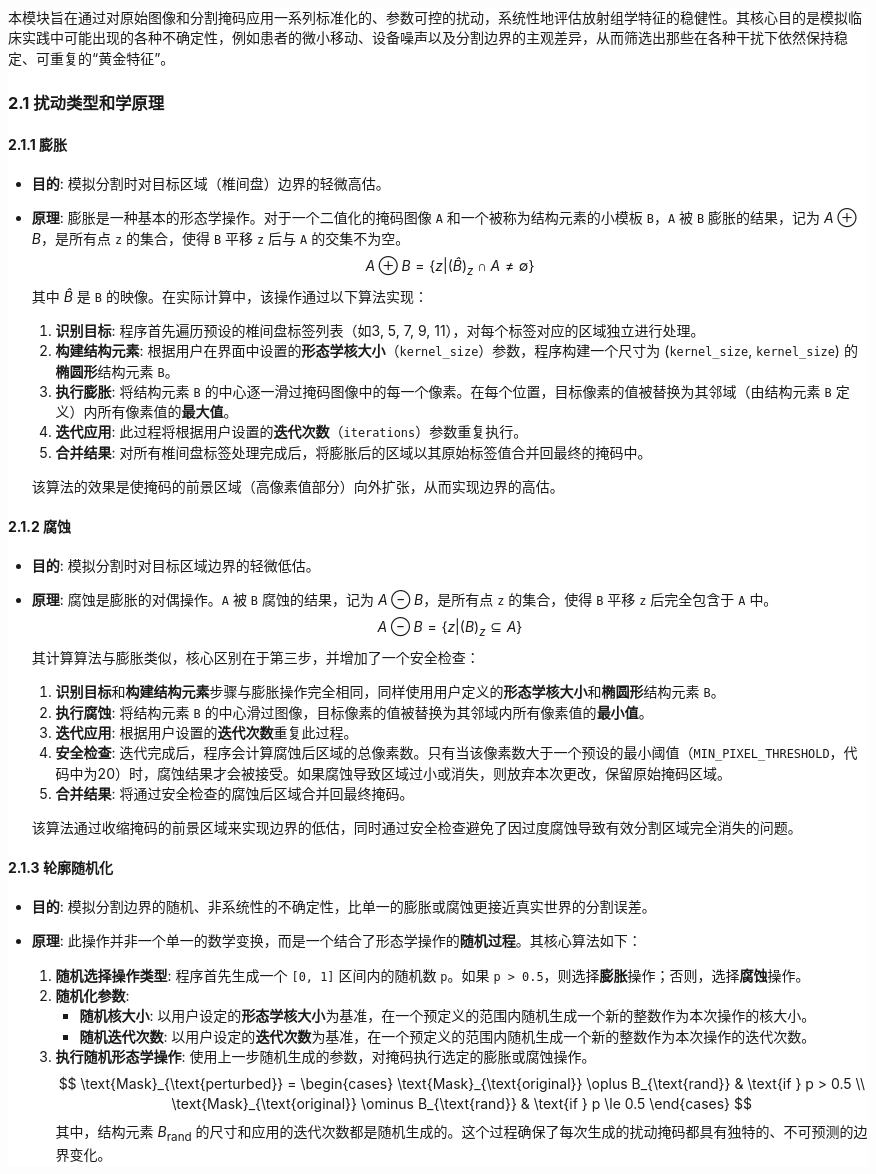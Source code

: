 本模块旨在通过对原始图像和分割掩码应用一系列标准化的、参数可控的扰动，系统性地评估放射组学特征的稳健性。其核心目的是模拟临床实践中可能出现的各种不确定性，例如患者的微小移动、设备噪声以及分割边界的主观差异，从而筛选出那些在各种干扰下依然保持稳定、可重复的“黄金特征”。

### 2.1 扰动类型和学原理

#### 2.1.1 膨胀

*   **目的**: 模拟分割时对目标区域（椎间盘）边界的轻微高估。
*   **原理**:
    膨胀是一种基本的形态学操作。对于一个二值化的掩码图像 `A` 和一个被称为结构元素的小模板 `B`，`A` 被 `B` 膨胀的结果，记为 $A \oplus B$，是所有点 `z` 的集合，使得 `B` 平移 `z` 后与 `A` 的交集不为空。
    $$
    A \oplus B = \{z | (\hat{B})_z \cap A \neq \emptyset \}
    $$
    其中 $\hat{B}$ 是 `B` 的映像。在实际计算中，该操作通过以下算法实现：

    1.  **识别目标**: 程序首先遍历预设的椎间盘标签列表（如3, 5, 7, 9, 11），对每个标签对应的区域独立进行处理。
    2.  **构建结构元素**: 根据用户在界面中设置的**形态学核大小**（`kernel_size`）参数，程序构建一个尺寸为 (`kernel_size`, `kernel_size`) 的**椭圆形**结构元素 `B`。
    3.  **执行膨胀**: 将结构元素 `B` 的中心逐一滑过掩码图像中的每一个像素。在每个位置，目标像素的值被替换为其邻域（由结构元素 `B` 定义）内所有像素值的**最大值**。
    4.  **迭代应用**: 此过程将根据用户设置的**迭代次数**（`iterations`）参数重复执行。
    5.  **合并结果**: 对所有椎间盘标签处理完成后，将膨胀后的区域以其原始标签值合并回最终的掩码中。

    该算法的效果是使掩码的前景区域（高像素值部分）向外扩张，从而实现边界的高估。

#### 2.1.2 腐蚀

*   **目的**: 模拟分割时对目标区域边界的轻微低估。
*   **原理**:
    腐蚀是膨胀的对偶操作。`A` 被 `B` 腐蚀的结果，记为 $A \ominus B$，是所有点 `z` 的集合，使得 `B` 平移 `z` 后完全包含于 `A` 中。
    $$
    A \ominus B = \{z | (B)_z \subseteq A \}
    $$
    其计算算法与膨胀类似，核心区别在于第三步，并增加了一个安全检查：

    1.  **识别目标**和**构建结构元素**步骤与膨胀操作完全相同，同样使用用户定义的**形态学核大小**和**椭圆形**结构元素 `B`。
    2.  **执行腐蚀**: 将结构元素 `B` 的中心滑过图像，目标像素的值被替换为其邻域内所有像素值的**最小值**。
    3.  **迭代应用**: 根据用户设置的**迭代次数**重复此过程。
    4.  **安全检查**: 迭代完成后，程序会计算腐蚀后区域的总像素数。只有当该像素数大于一个预设的最小阈值（`MIN_PIXEL_THRESHOLD`，代码中为20）时，腐蚀结果才会被接受。如果腐蚀导致区域过小或消失，则放弃本次更改，保留原始掩码区域。
    5.  **合并结果**: 将通过安全检查的腐蚀后区域合并回最终掩码。

    该算法通过收缩掩码的前景区域来实现边界的低估，同时通过安全检查避免了因过度腐蚀导致有效分割区域完全消失的问题。

#### 2.1.3 轮廓随机化

*   **目的**: 模拟分割边界的随机、非系统性的不确定性，比单一的膨胀或腐蚀更接近真实世界的分割误差。
*   **原理**:
    此操作并非一个单一的数学变换，而是一个结合了形态学操作的**随机过程**。其核心算法如下：

    1.  **随机选择操作类型**: 程序首先生成一个 `[0, 1]` 区间内的随机数 `p`。如果 `p > 0.5`，则选择**膨胀**操作；否则，选择**腐蚀**操作。
    2.  **随机化参数**:
        *   **随机核大小**: 以用户设定的**形态学核大小**为基准，在一个预定义的范围内随机生成一个新的整数作为本次操作的核大小。
        *   **随机迭代次数**: 以用户设定的**迭代次数**为基准，在一个预定义的范围内随机生成一个新的整数作为本次操作的迭代次数。
    3.  **执行随机形态学操作**: 使用上一步随机生成的参数，对掩码执行选定的膨胀或腐蚀操作。
        $$
        \text{Mask}_{\text{perturbed}} = \begin{cases} \text{Mask}_{\text{original}} \oplus B_{\text{rand}} & \text{if } p > 0.5 \\ \text{Mask}_{\text{original}} \ominus B_{\text{rand}} & \text{if } p \le 0.5 \end{cases}
        $$
    其中，结构元素 $B_{\text{rand}}$ 的尺寸和应用的迭代次数都是随机生成的。这个过程确保了每次生成的扰动掩码都具有独特的、不可预测的边界变化。
